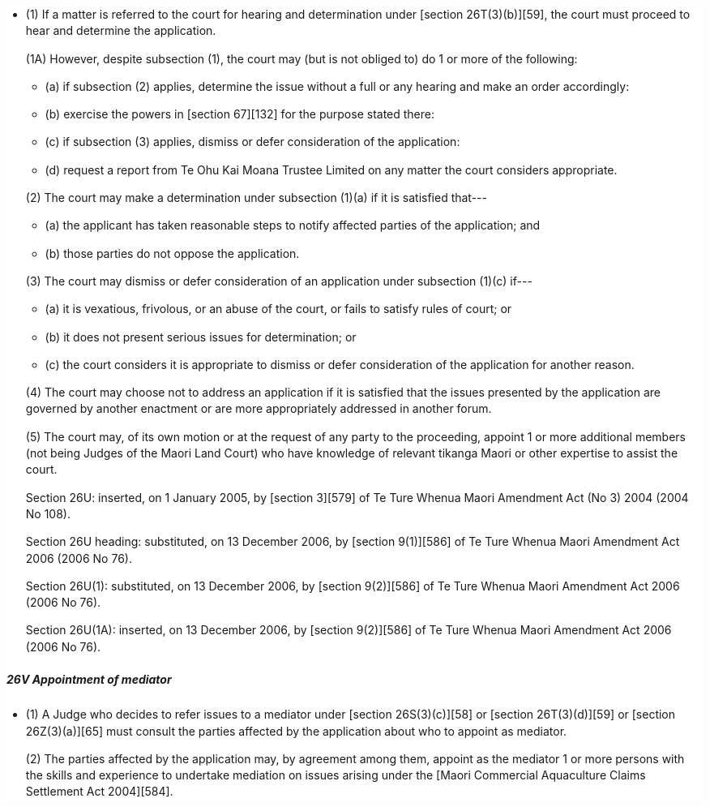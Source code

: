 *   (1) If a matter is referred to the court for hearing and determination under [section 26T(3)(b)][59], the court must proceed to hear and determine the application.
    
    (1A) However, despite subsection (1), the court may (but is not obliged to) do 1 or more of the following:
        
    *   (a) if subsection (2) applies, determine the issue without a full or any hearing and make an order accordingly:
    
    *   (b) exercise the powers in [section 67][132] for the purpose stated there:
    
    *   (c) if subsection (3) applies, dismiss or defer consideration of the application:
    
    *   (d) request a report from Te Ohu Kai Moana Trustee Limited on any matter the court considers appropriate.
    
    (2) The court may make a determination under subsection (1)(a) if it is satisfied that---
        
    *   (a) the applicant has taken reasonable steps to notify affected parties of the application; and
    
    *   (b) those parties do not oppose the application.
    
    (3) The court may dismiss or defer consideration of an application under subsection (1)(c) if---
        
    *   (a) it is vexatious, frivolous, or an abuse of the court, or fails to satisfy rules of court; or
    
    *   (b) it does not present serious issues for determination; or
    
    *   (c) the court considers it is appropriate to dismiss or defer consideration of the application for another reason.
    
    (4) The court may choose not to address an application if it is satisfied that the issues presented by the application are governed by another enactment or are more appropriately addressed in another forum.
    
    (5) The court may, of its own motion or at the request of any party to the proceeding, appoint 1 or more additional members (not being Judges of the Maori Land Court) who have knowledge of relevant tikanga Maori or other expertise to assist the court.
    
    Section 26U: inserted, on 1 January 2005, by [section 3][579] of Te Ture Whenua Maori Amendment Act (No 3) 2004 (2004 No 108).
    
    Section 26U heading: substituted, on 13 December 2006, by [section 9(1)][586] of Te Ture Whenua Maori Amendment Act 2006 (2006 No 76).
    
    Section 26U(1): substituted, on 13 December 2006, by [section 9(2)][586] of Te Ture Whenua Maori Amendment Act 2006 (2006 No 76).
    
    Section 26U(1A): inserted, on 13 December 2006, by [section 9(2)][586] of Te Ture Whenua Maori Amendment Act 2006 (2006 No 76).

##### 26V Appointment of mediator
    
*   (1) A Judge who decides to refer issues to a mediator under [section 26S(3)(c)][58] or [section 26T(3)(d)][59] or [section 26Z(3)(a)][65] must consult the parties affected by the application about who to appoint as mediator.
    
    (2) The parties affected by the application may, by agreement among them, appoint as the mediator 1 or more persons with the skills and experience to undertake mediation on issues arising under the [Maori Commercial Aquaculture Claims Settlement Act 2004][584].
    